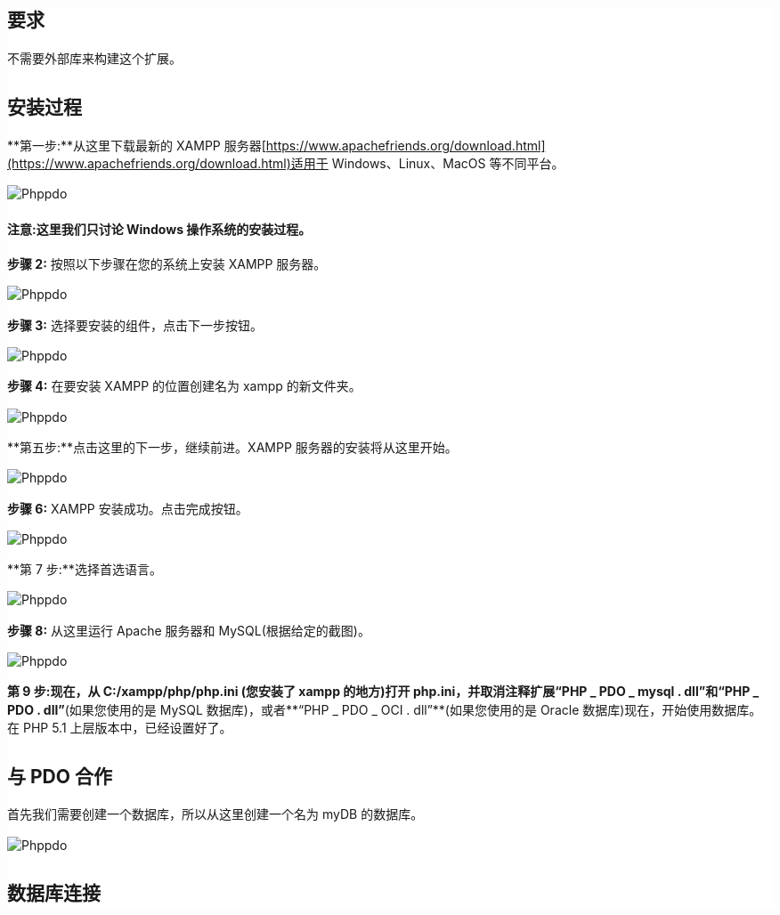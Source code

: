 ## 要求

不需要外部库来构建这个扩展。

## 安装过程

**第一步:**从这里下载最新的 XAMPP 服务器[https://www.apachefriends.org/download.html](https://www.apachefriends.org/download.html)适用于 Windows、Linux、MacOS 等不同平台。

![Phppdo](../Images/6579752ff02f4788d275ff9ea6a144bb.png)

#### 注意:这里我们只讨论 Windows 操作系统的安装过程。

**步骤 2:** 按照以下步骤在您的系统上安装 XAMPP 服务器。

![Phppdo](../Images/7c7e94e0d8aa97c27b4ec0c41a08b095.png)

**步骤 3:** 选择要安装的组件，点击下一步按钮。

![Phppdo](../Images/02d244f50c0ceafd3ad304bc36789fc9.png)

**步骤 4:** 在要安装 XAMPP 的位置创建名为 xampp 的新文件夹。

![Phppdo](../Images/2f34dc1cd22b04383886d5cf7a796e7e.png)

**第五步:**点击这里的下一步，继续前进。XAMPP 服务器的安装将从这里开始。

![Phppdo](../Images/27804bb778705c335214df356caaf541.png)

**步骤 6:** XAMPP 安装成功。点击完成按钮。

![Phppdo](../Images/4000ba22b8a552be6e0fef828c8bc5c8.png)

**第 7 步:**选择首选语言。

![Phppdo](../Images/6c1f6313007c8ae03a9168b7d8391383.png)

**步骤 8:** 从这里运行 Apache 服务器和 MySQL(根据给定的截图)。

![Phppdo](../Images/7e9a6e88346880daad9439853fe6d04e.png)

**第 9 步:**现在，从 **C:/xampp/php/php.ini** (您安装了 xampp 的地方)打开 php.ini，并取消注释扩展**“PHP _ PDO _ mysql . dll”**和**“PHP _ PDO . dll”**(如果您使用的是 MySQL 数据库)，或者**“PHP _ PDO _ OCI . dll”**(如果您使用的是 Oracle 数据库)现在，开始使用数据库。在 PHP 5.1 上层版本中，已经设置好了。

## 与 PDO 合作

首先我们需要创建一个数据库，所以从这里创建一个名为 myDB 的数据库。

![Phppdo](../Images/e5d7c65f07cf0904bdd390249a381056.png)

## 数据库连接
